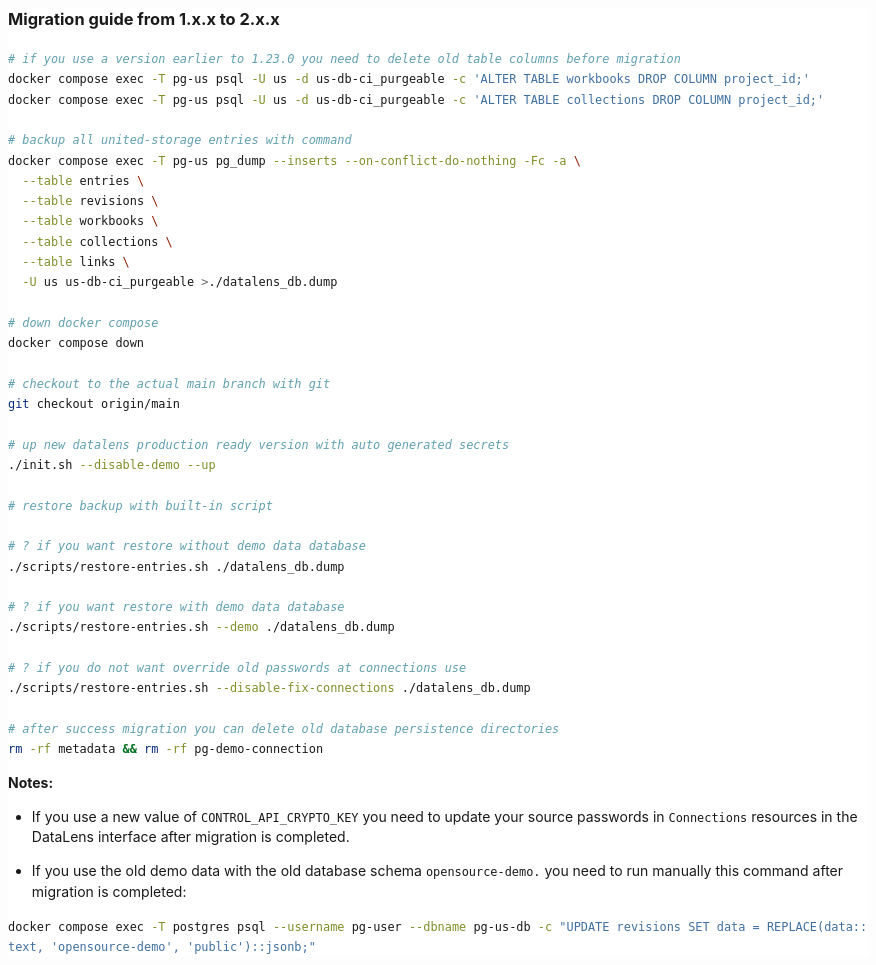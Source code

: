 ### Migration guide from 1.x.x to 2.x.x
```bash
# if you use a version earlier to 1.23.0 you need to delete old table columns before migration
docker compose exec -T pg-us psql -U us -d us-db-ci_purgeable -c 'ALTER TABLE workbooks DROP COLUMN project_id;'
docker compose exec -T pg-us psql -U us -d us-db-ci_purgeable -c 'ALTER TABLE collections DROP COLUMN project_id;'

# backup all united-storage entries with command
docker compose exec -T pg-us pg_dump --inserts --on-conflict-do-nothing -Fc -a \
  --table entries \
  --table revisions \
  --table workbooks \
  --table collections \
  --table links \
  -U us us-db-ci_purgeable >./datalens_db.dump

# down docker compose
docker compose down

# checkout to the actual main branch with git
git checkout origin/main

# up new datalens production ready version with auto generated secrets
./init.sh --disable-demo --up

# restore backup with built-in script

# ? if you want restore without demo data database
./scripts/restore-entries.sh ./datalens_db.dump

# ? if you want restore with demo data database
./scripts/restore-entries.sh --demo ./datalens_db.dump

# ? if you do not want override old passwords at connections use
./scripts/restore-entries.sh --disable-fix-connections ./datalens_db.dump

# after success migration you can delete old database persistence directories
rm -rf metadata && rm -rf pg-demo-connection
```

**Notes:**

- If you use a new value of `CONTROL_API_CRYPTO_KEY` you need to update your source passwords in `Connections` resources in the DataLens interface after migration is completed.

- If you use the old demo data with the old database schema `opensource-demo.` you need to run manually this command after migration is completed:

```bash
docker compose exec -T postgres psql --username pg-user --dbname pg-us-db -c "UPDATE revisions SET data = REPLACE(data::text, 'opensource-demo', 'public')::jsonb;"
```
